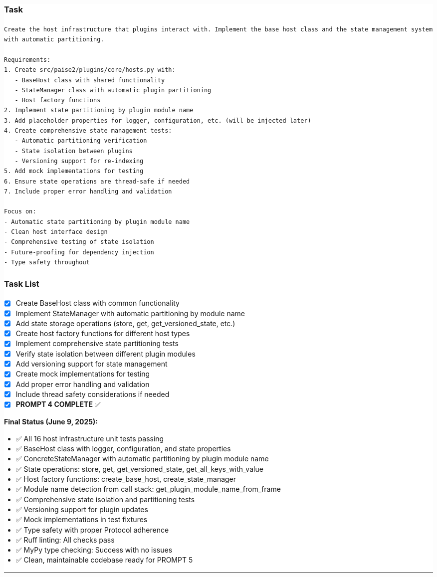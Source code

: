### Task
```
Create the host infrastructure that plugins interact with. Implement the base host class and the state management system with automatic partitioning.

Requirements:
1. Create src/paise2/plugins/core/hosts.py with:
   - BaseHost class with shared functionality
   - StateManager class with automatic plugin partitioning
   - Host factory functions
2. Implement state partitioning by plugin module name
3. Add placeholder properties for logger, configuration, etc. (will be injected later)
4. Create comprehensive state management tests:
   - Automatic partitioning verification
   - State isolation between plugins
   - Versioning support for re-indexing
5. Add mock implementations for testing
6. Ensure state operations are thread-safe if needed
7. Include proper error handling and validation

Focus on:
- Automatic state partitioning by plugin module name
- Clean host interface design
- Comprehensive testing of state isolation
- Future-proofing for dependency injection
- Type safety throughout
```

### Task List
- [x] Create BaseHost class with common functionality
- [x] Implement StateManager with automatic partitioning by module name
- [x] Add state storage operations (store, get, get_versioned_state, etc.)
- [x] Create host factory functions for different host types
- [x] Implement comprehensive state partitioning tests
- [x] Verify state isolation between different plugin modules
- [x] Add versioning support for state management
- [x] Create mock implementations for testing
- [x] Add proper error handling and validation
- [x] Include thread safety considerations if needed
- [x] **PROMPT 4 COMPLETE** ✅

**Final Status (June 9, 2025):**
- ✅ All 16 host infrastructure unit tests passing
- ✅ BaseHost class with logger, configuration, and state properties
- ✅ ConcreteStateManager with automatic partitioning by plugin module name
- ✅ State operations: store, get, get_versioned_state, get_all_keys_with_value
- ✅ Host factory functions: create_base_host, create_state_manager
- ✅ Module name detection from call stack: get_plugin_module_name_from_frame
- ✅ Comprehensive state isolation and partitioning tests
- ✅ Versioning support for plugin updates
- ✅ Mock implementations in test fixtures
- ✅ Type safety with proper Protocol adherence
- ✅ Ruff linting: All checks pass
- ✅ MyPy type checking: Success with no issues
- ✅ Clean, maintainable codebase ready for PROMPT 5

---